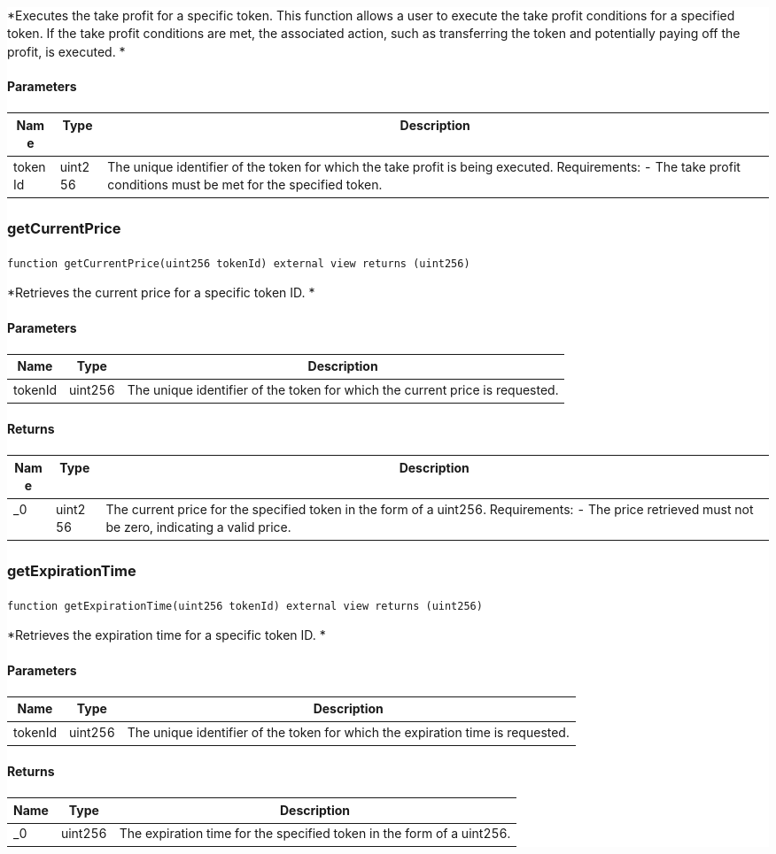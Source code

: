 

*Executes the take profit for a specific token.  This function allows a user to execute the take profit conditions for a specified token. If the take profit conditions are met, the associated action, such as transferring the token and potentially paying off the profit, is executed. *

#### Parameters

| Name | Type | Description |
|---|---|---|
| tokenId | uint256 | The unique identifier of the token for which the take profit is being executed.  Requirements: - The take profit conditions must be met for the specified token. |

### getCurrentPrice

```solidity
function getCurrentPrice(uint256 tokenId) external view returns (uint256)
```



*Retrieves the current price for a specific token ID. *

#### Parameters

| Name | Type | Description |
|---|---|---|
| tokenId | uint256 | The unique identifier of the token for which the current price is requested.  |

#### Returns

| Name | Type | Description |
|---|---|---|
| _0 | uint256 | The current price for the specified token in the form of a uint256.  Requirements: - The price retrieved must not be zero, indicating a valid price. |

### getExpirationTime

```solidity
function getExpirationTime(uint256 tokenId) external view returns (uint256)
```



*Retrieves the expiration time for a specific token ID. *

#### Parameters

| Name | Type | Description |
|---|---|---|
| tokenId | uint256 | The unique identifier of the token for which the expiration time is requested.  |

#### Returns

| Name | Type | Description |
|---|---|---|
| _0 | uint256 | The expiration time for the specified token in the form of a uint256. |
